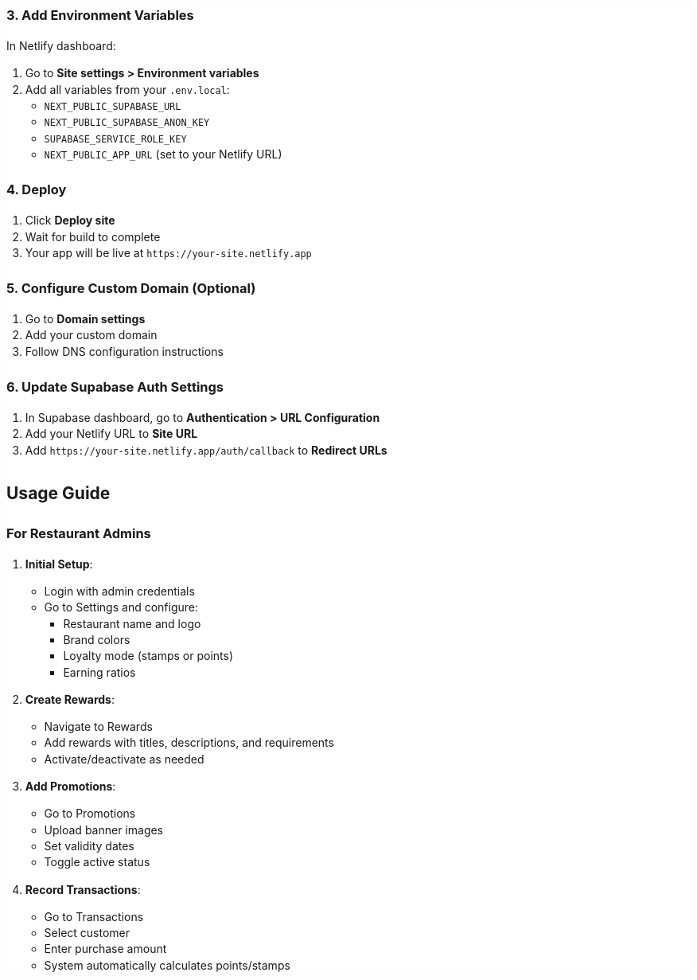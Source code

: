 ### 3. Add Environment Variables

In Netlify dashboard:
1. Go to **Site settings > Environment variables**
2. Add all variables from your `.env.local`:
   - `NEXT_PUBLIC_SUPABASE_URL`
   - `NEXT_PUBLIC_SUPABASE_ANON_KEY`
   - `SUPABASE_SERVICE_ROLE_KEY`
   - `NEXT_PUBLIC_APP_URL` (set to your Netlify URL)

### 4. Deploy

1. Click **Deploy site**
2. Wait for build to complete
3. Your app will be live at `https://your-site.netlify.app`

### 5. Configure Custom Domain (Optional)

1. Go to **Domain settings**
2. Add your custom domain
3. Follow DNS configuration instructions

### 6. Update Supabase Auth Settings

1. In Supabase dashboard, go to **Authentication > URL Configuration**
2. Add your Netlify URL to **Site URL**
3. Add `https://your-site.netlify.app/auth/callback` to **Redirect URLs**

## Usage Guide

### For Restaurant Admins

1. **Initial Setup**:
   - Login with admin credentials
   - Go to Settings and configure:
     - Restaurant name and logo
     - Brand colors
     - Loyalty mode (stamps or points)
     - Earning ratios

2. **Create Rewards**:
   - Navigate to Rewards
   - Add rewards with titles, descriptions, and requirements
   - Activate/deactivate as needed

3. **Add Promotions**:
   - Go to Promotions
   - Upload banner images
   - Set validity dates
   - Toggle active status

4. **Record Transactions**:
   - Go to Transactions
   - Select customer
   - Enter purchase amount
   - System automatically calculates points/stamps
